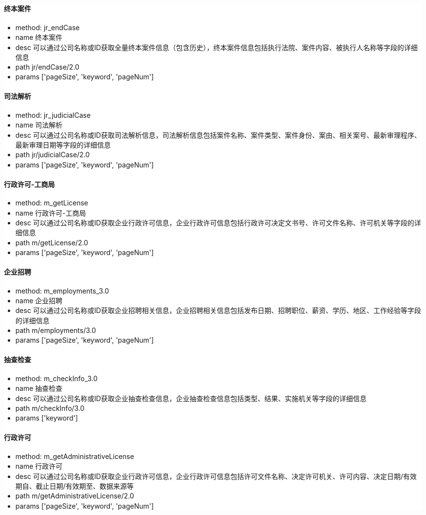 
#### 终本案件


* method:  jr_endCase
* name 终本案件
* desc 可以通过公司名称或ID获取全量终本案件信息（包含历史），终本案件信息包括执行法院、案件内容、被执行人名称等字段的详细信息
* path jr/endCase/2.0
* params ['pageSize', 'keyword', 'pageNum']


#### 司法解析


* method:  jr_judicialCase
* name 司法解析
* desc 可以通过公司名称或ID获取司法解析信息，司法解析信息包括案件名称、案件类型、案件身份、案由、相关案号、最新审理程序、最新审理日期等字段的详细信息
* path jr/judicialCase/2.0
* params ['pageSize', 'keyword', 'pageNum']


#### 行政许可-工商局


* method:  m_getLicense
* name 行政许可-工商局
* desc 可以通过公司名称或ID获取企业行政许可信息，企业行政许可信息包括行政许可决定文书号、许可文件名称、许可机关等字段的详细信息
* path m/getLicense/2.0
* params ['pageSize', 'keyword', 'pageNum']


#### 企业招聘


* method:  m_employments_3.0
* name 企业招聘
* desc 可以通过公司名称或ID获取企业招聘相关信息，企业招聘相关信息包括发布日期、招聘职位、薪资、学历、地区、工作经验等字段的详细信息
* path m/employments/3.0
* params ['pageSize', 'keyword', 'pageNum']


#### 抽查检查


* method:  m_checkInfo_3.0
* name 抽查检查
* desc 可以通过公司名称或ID获取企业抽查检查信息，企业抽查检查信息包括类型、结果、实施机关等字段的详细信息
* path m/checkInfo/3.0
* params ['keyword']


#### 行政许可


* method:  m_getAdministrativeLicense
* name 行政许可
* desc 可以通过公司名称或ID获取企业行政许可信息，企业行政许可信息包括许可文件名称、决定许可机关、许可内容、决定日期/有效期自、截止日期/有效期至、数据来源等
* path m/getAdministrativeLicense/2.0
* params ['pageSize', 'keyword', 'pageNum']
